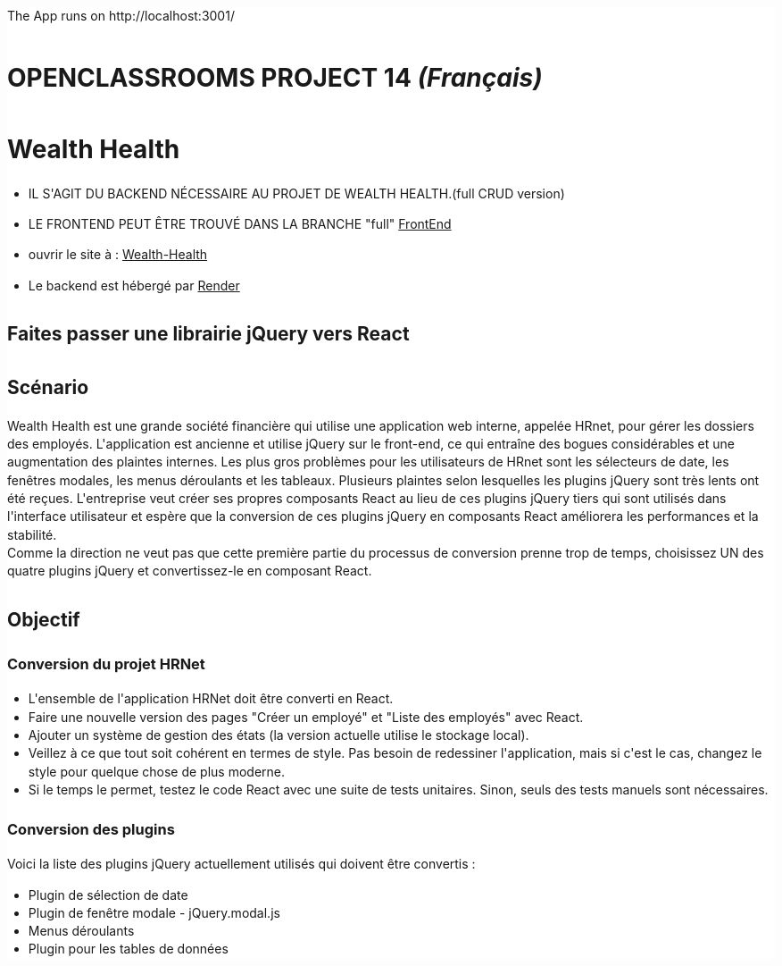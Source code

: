 The App runs on http://localhost:3001/


# OPENCLASSROOMS PROJECT 14 *(Français)*

# Wealth Health

- IL S'AGIT DU BACKEND NÉCESSAIRE AU PROJET DE WEALTH HEALTH.(full CRUD version)
- LE FRONTEND PEUT ÊTRE TROUVÉ DANS LA BRANCHE "full" [FrontEnd](https://github.com/Stevens-Mark/StevensMark_P14_04022022)

- ouvrir le site à : [Wealth-Health](https://wealthcrud.netlify.app/)
- Le backend est hébergé par [Render](https://render.com/)

## Faites passer une librairie jQuery vers React

## Scénario
Wealth Health est une grande société financière qui utilise une application web interne, appelée HRnet, pour gérer les dossiers des employés. L'application est ancienne et utilise jQuery sur le front-end, ce qui entraîne des bogues considérables et une augmentation des plaintes internes. 
Les plus gros problèmes pour les utilisateurs de HRnet sont les sélecteurs de date, les fenêtres modales, les menus déroulants et les tableaux. Plusieurs plaintes selon lesquelles les plugins jQuery sont très lents ont été reçues.
L'entreprise veut créer ses propres composants React au lieu de ces plugins jQuery tiers qui sont utilisés dans l'interface utilisateur et espère que la conversion de ces plugins jQuery en composants React améliorera les performances et la stabilité.  
Comme la direction ne veut pas que cette première partie du processus de conversion prenne trop de temps, choisissez UN des quatre plugins jQuery et convertissez-le en composant React.


## Objectif

### Conversion du projet HRNet 
- L'ensemble de l'application HRNet doit être converti en React.
- Faire une nouvelle version des pages "Créer un employé" et "Liste des employés" avec React.
- Ajouter un système de gestion des états (la version actuelle utilise le stockage local).
- Veillez à ce que tout soit cohérent en termes de style. Pas besoin de redessiner l'application, mais si c'est le cas, changez le style pour quelque chose de plus moderne.  
- Si le temps le permet, testez le code React avec une suite de tests unitaires. Sinon, seuls des tests manuels sont nécessaires. 


### Conversion des plugins
Voici la liste des plugins jQuery actuellement utilisés qui doivent être convertis : 
- Plugin de sélection de date
- Plugin de fenêtre modale - jQuery.modal.js
- Menus déroulants
- Plugin pour les tables de données
